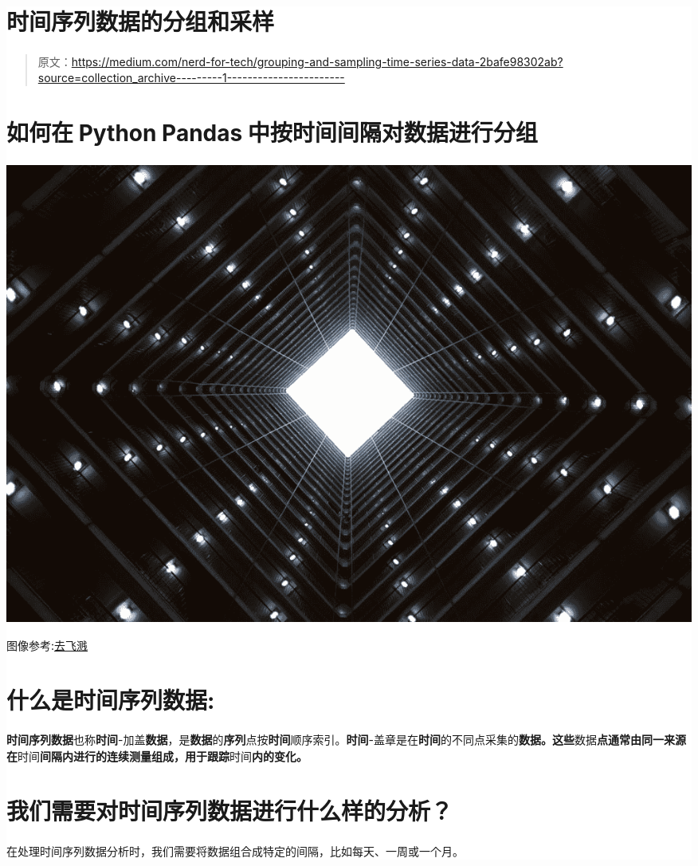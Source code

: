 # 时间序列数据的分组和采样

> 原文：<https://medium.com/nerd-for-tech/grouping-and-sampling-time-series-data-2bafe98302ab?source=collection_archive---------1----------------------->

# 如何在 Python Pandas 中按时间间隔对数据进行分组

![](img/d69ff4fedfaf94778feebcdc54163371.png)

图像参考:[去飞溅](https://unsplash.com/photos/bnZ8_95Q8NE)

# 什么是时间序列数据:

**时间序列数据**也称**时间**-加盖**数据**，是**数据**的**序列**点按**时间**顺序索引。**时间**-盖章是在**时间**的不同点采集的**数据。这些**数据**点通常由同一来源在**时间**间隔内进行的连续测量组成，用于跟踪**时间**内的变化。**

# 我们需要对时间序列数据进行什么样的分析？

在处理时间序列数据分析时，我们需要将数据组合成特定的间隔，比如每天、一周或一个月。
